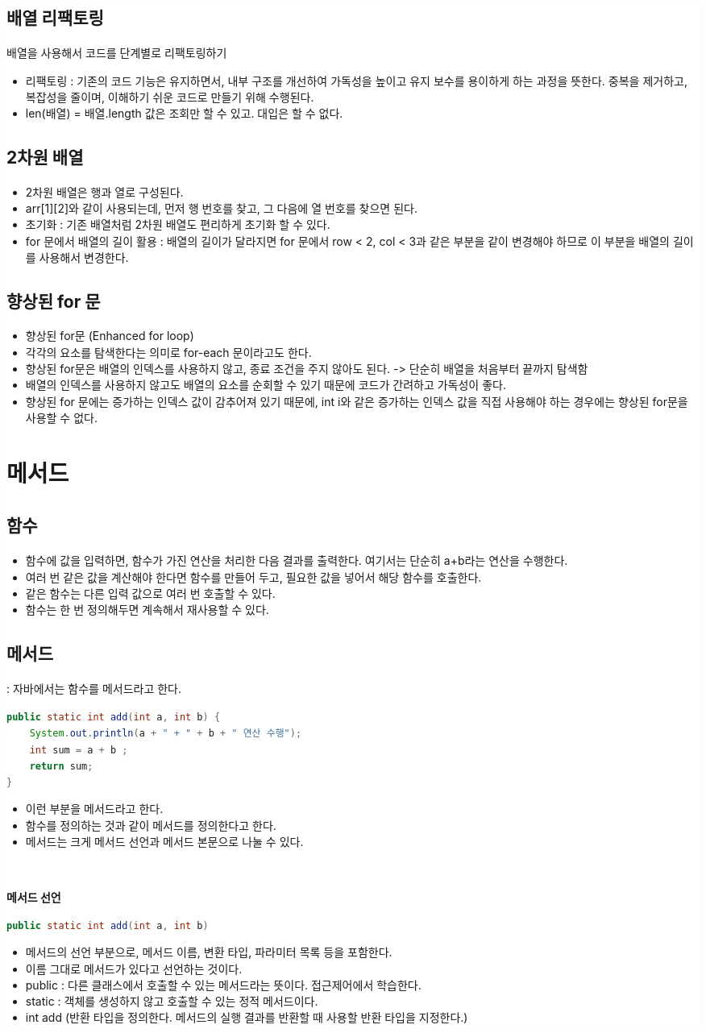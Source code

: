 ## 배열 리팩토링
배열을 사용해서 코드를 단계별로 리팩토링하기
- 리팩토링 : 기존의 코드 기능은 유지하면서, 내부 구조를 개선하여 가독성을 높이고 유지 보수를 용이하게 하는 과정을 뜻한다. 중복을 제거하고, 복잡성을 줄이며, 이해하기 쉬운 코드로 만들기 위해 수행된다.
- len(배열) = 배열.length 값은 조회만 할 수 있고. 대입은 할 수 없다. 

## 2차원 배열
- 2차원 배열은 행과 열로 구성된다.
- arr[1][2]와 같이 사용되는데, 먼저 행 번호를 찾고, 그 다음에 열 번호를 찾으면 된다.
- 초기화 : 기존 배열처럼 2차원 배열도 편리하게 초기화 할 수 있다.
- for 문에서 배열의 길이 활용 : 배열의 길이가 달라지면 for 문에서 row < 2, col < 3과 같은 부분을 같이 변경해야 하므로 이 부분을 배열의 길이를 사용해서 변경한다.

## 향상된 for 문
- 향상된 for문 (Enhanced for loop)
- 각각의 요소를 탐색한다는 의미로 for-each 문이라고도 한다.
- 향상된 for문은 배열의 인덱스를 사용하지 않고, 종료 조건을 주지 않아도 된다. -> 단순히 배열을 처음부터 끝까지 탐색함
- 배열의 인덱스를 사용하지 않고도 배열의 요소를 순회할 수 있기 때문에 코드가 간려하고 가독성이 좋다.
- 향상된 for 문에는 증가하는 인덱스 값이 감추어져 있기 때문에, int i와 같은 증가하는 인덱스 값을 직접 사용해야 하는 경우에는 향상된 for문을 사용할 수 없다.

# 메서드
## 함수

- 함수에 값을 입력하면, 함수가 가진 연산을 처리한 다음 결과를 출력한다. 여기서는 단순히 a+b라는 연산을 수행한다.
- 여러 번 같은 값을 계산해야 한다면 함수를 만들어 두고, 필요한 값을 넣어서 해당 함수를 호출한다.
- 같은 함수는 다른 입력 값으로 여러 번 호출할 수 있다.
- 함수는 한 번 정의해두면 계속해서 재사용할 수 있다.

## 메서드
: 자바에서는 함수를 메서드라고 한다.

```java
public static int add(int a, int b) {
    System.out.println(a + " + " + b + " 연산 수행");
    int sum = a + b ;
    return sum;
}
```

- 이런 부분을 메서드라고 한다.
- 함수를 정의하는 것과 같이 메서드를 정의한다고 한다.
- 메서드는 크게 메서드 선언과 메서드 본문으로 나눌 수 있다.

<br/>

**메서드 선언**
```java
public static int add(int a, int b)
```
- 메서드의 선언 부분으로, 메서드 이름, 변환 타입, 파라미터 목록 등을 포함한다.
- 이름 그대로 메서드가 있다고 선언하는 것이다. 
- public : 다른 클래스에서 호출할 수 있는 메서드라는 뜻이다. 접근제어에서 학습한다.
- static : 객체를 생성하지 않고 호출할 수 있는 정적 메서드이다.
- int add (반환 타입을 정의한다. 메서드의 실행 결과를 반환할 때 사용할 반환 타입을 지정한다.)
